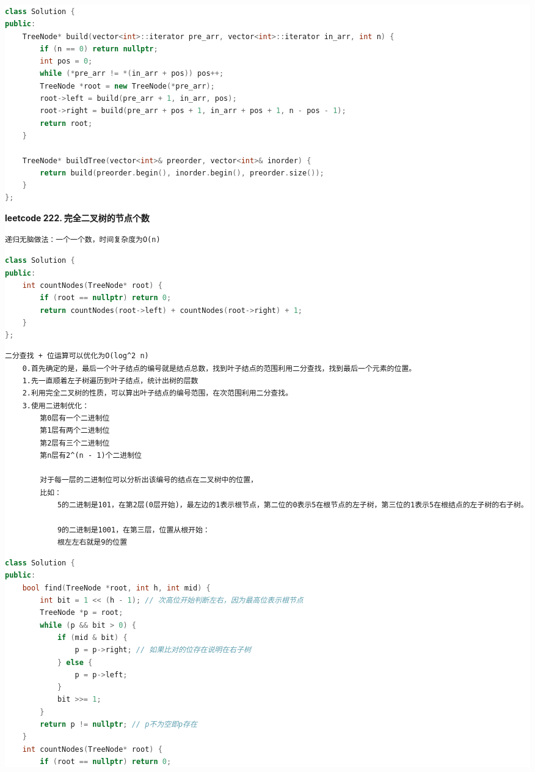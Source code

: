 ```C++
class Solution {
public:
    TreeNode* build(vector<int>::iterator pre_arr, vector<int>::iterator in_arr, int n) {
        if (n == 0) return nullptr;
        int pos = 0;
        while (*pre_arr != *(in_arr + pos)) pos++;
        TreeNode *root = new TreeNode(*pre_arr);
        root->left = build(pre_arr + 1, in_arr, pos);
        root->right = build(pre_arr + pos + 1, in_arr + pos + 1, n - pos - 1);
        return root;
    }

    TreeNode* buildTree(vector<int>& preorder, vector<int>& inorder) {
        return build(preorder.begin(), inorder.begin(), preorder.size());
    }
};
```

**leetcode 222. 完全二叉树的节点个数**

    递归无脑做法：一个一个数，时间复杂度为O(n)

```C++
class Solution {
public:
    int countNodes(TreeNode* root) {
        if (root == nullptr) return 0;
        return countNodes(root->left) + countNodes(root->right) + 1;
    }
};
```

    二分查找 + 位运算可以优化为O(log^2 n)
        0.首先确定的是，最后一个叶子结点的编号就是结点总数，找到叶子结点的范围利用二分查找，找到最后一个元素的位置。
        1.先一直顺着左子树遍历到叶子结点，统计出树的层数
        2.利用完全二叉树的性质，可以算出叶子结点的编号范围，在次范围利用二分查找。
        3.使用二进制优化：
            第0层有一个二进制位
            第1层有两个二进制位
            第2层有三个二进制位
            第n层有2^(n - 1)个二进制位

            对于每一层的二进制位可以分析出该编号的结点在二叉树中的位置，
            比如：
                5的二进制是101，在第2层(0层开始)，最左边的1表示根节点，第二位的0表示5在根节点的左子树，第三位的1表示5在根结点的左子树的右子树。

                9的二进制是1001，在第三层，位置从根开始：
                根左左右就是9的位置

```C++
class Solution {
public:
    bool find(TreeNode *root, int h, int mid) {
        int bit = 1 << (h - 1); // 次高位开始判断左右，因为最高位表示根节点
        TreeNode *p = root;
        while (p && bit > 0) {
            if (mid & bit) {
                p = p->right; // 如果比对的位存在说明在右子树
            } else {
                p = p->left;
            }
            bit >>= 1;
        }
        return p != nullptr; // p不为空即p存在
    }
    int countNodes(TreeNode* root) {
        if (root == nullptr) return 0;
```